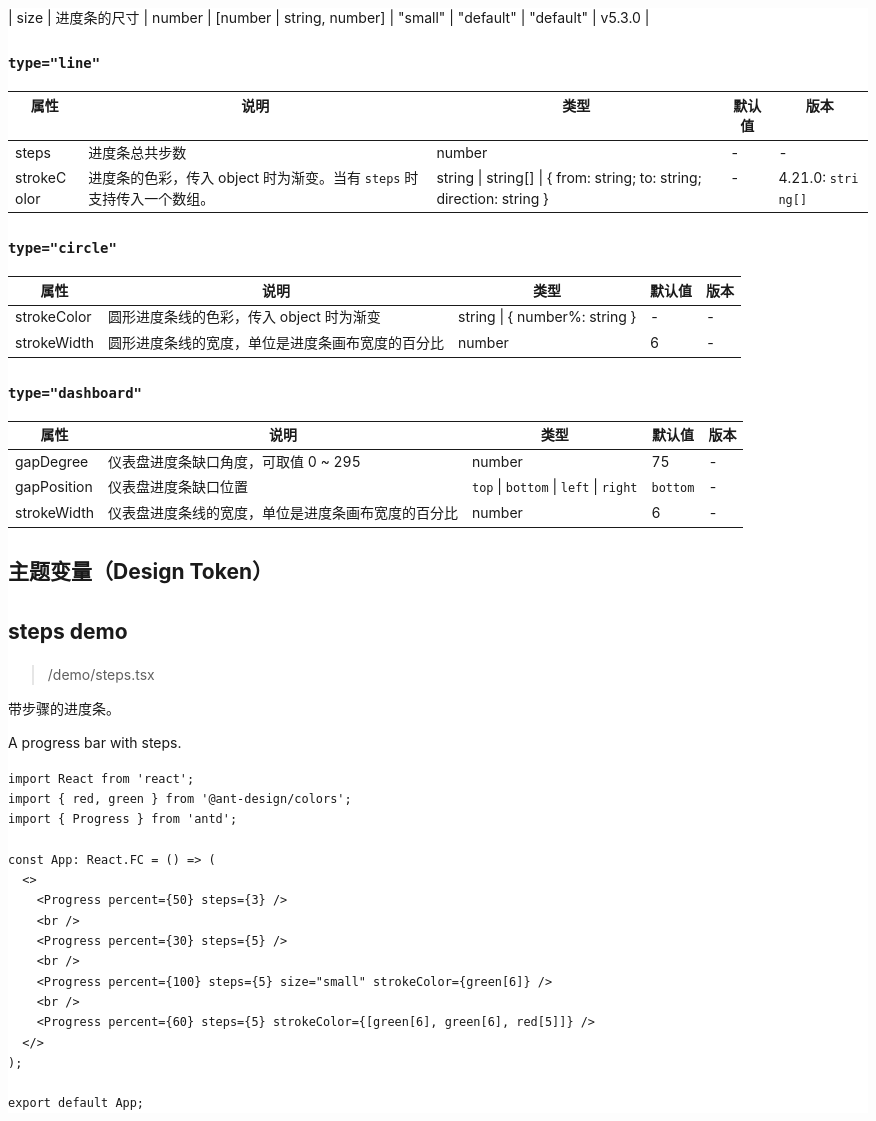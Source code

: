 | size | 进度条的尺寸 | number \| \[number \| string, number] \| "small" \| "default" | "default" | v5.3.0 |

### `type="line"`

| 属性 | 说明 | 类型 | 默认值 | 版本 |
| --- | --- | --- | --- | --- |
| steps | 进度条总共步数 | number | - | - |
| strokeColor | 进度条的色彩，传入 object 时为渐变。当有 `steps` 时支持传入一个数组。 | string \| string[] \| { from: string; to: string; direction: string } | - | 4.21.0: `string[]` |

### `type="circle"`

| 属性 | 说明 | 类型 | 默认值 | 版本 |
| --- | --- | --- | --- | --- |
| strokeColor | 圆形进度条线的色彩，传入 object 时为渐变 | string \| { number%: string } | - | - |
| strokeWidth | 圆形进度条线的宽度，单位是进度条画布宽度的百分比 | number | 6 | - |

### `type="dashboard"`

| 属性 | 说明 | 类型 | 默认值 | 版本 |
| --- | --- | --- | --- | --- |
| gapDegree | 仪表盘进度条缺口角度，可取值 0 ~ 295 | number | 75 | - |
| gapPosition | 仪表盘进度条缺口位置 | `top` \| `bottom` \| `left` \| `right` | `bottom` | - |
| strokeWidth | 仪表盘进度条线的宽度，单位是进度条画布宽度的百分比 | number | 6 | - |

## 主题变量（Design Token）

<ComponentTokenTable component="Progress"></ComponentTokenTable>

## steps demo
>/demo/steps.tsx


带步骤的进度条。



A progress bar with steps.
```tsx
import React from 'react';
import { red, green } from '@ant-design/colors';
import { Progress } from 'antd';

const App: React.FC = () => (
  <>
    <Progress percent={50} steps={3} />
    <br />
    <Progress percent={30} steps={5} />
    <br />
    <Progress percent={100} steps={5} size="small" strokeColor={green[6]} />
    <br />
    <Progress percent={60} steps={5} strokeColor={[green[6], green[6], red[5]]} />
  </>
);

export default App;
```
